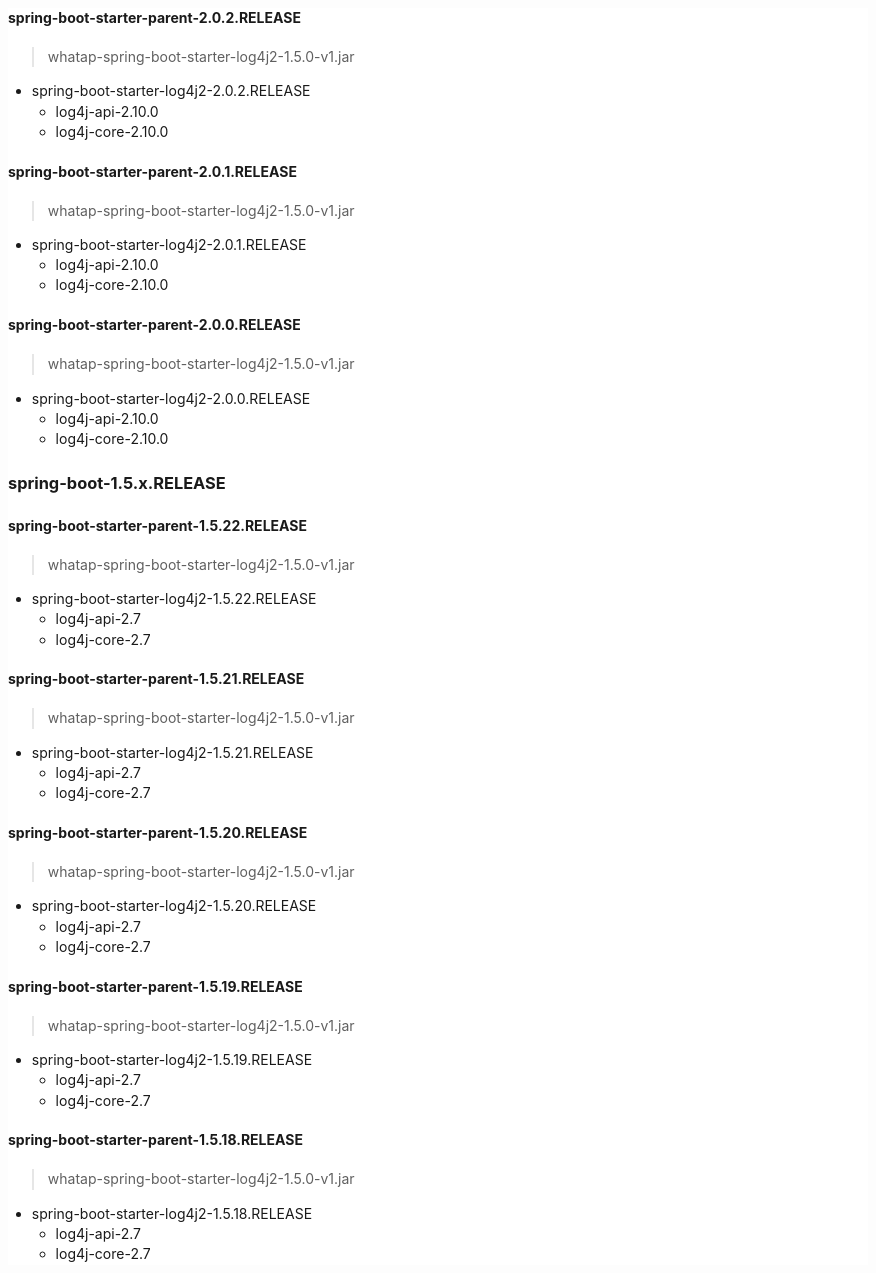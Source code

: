 
#### spring-boot-starter-parent-2.0.2.RELEASE
> whatap-spring-boot-starter-log4j2-1.5.0-v1.jar
* spring-boot-starter-log4j2-2.0.2.RELEASE
  * log4j-api-2.10.0
  * log4j-core-2.10.0


#### spring-boot-starter-parent-2.0.1.RELEASE
> whatap-spring-boot-starter-log4j2-1.5.0-v1.jar
* spring-boot-starter-log4j2-2.0.1.RELEASE
  * log4j-api-2.10.0
  * log4j-core-2.10.0


#### spring-boot-starter-parent-2.0.0.RELEASE
> whatap-spring-boot-starter-log4j2-1.5.0-v1.jar
* spring-boot-starter-log4j2-2.0.0.RELEASE
  * log4j-api-2.10.0
  * log4j-core-2.10.0


### spring-boot-1.5.x.RELEASE
#### spring-boot-starter-parent-1.5.22.RELEASE
> whatap-spring-boot-starter-log4j2-1.5.0-v1.jar
* spring-boot-starter-log4j2-1.5.22.RELEASE
  * log4j-api-2.7
  * log4j-core-2.7


#### spring-boot-starter-parent-1.5.21.RELEASE
> whatap-spring-boot-starter-log4j2-1.5.0-v1.jar
* spring-boot-starter-log4j2-1.5.21.RELEASE
  * log4j-api-2.7
  * log4j-core-2.7


#### spring-boot-starter-parent-1.5.20.RELEASE
> whatap-spring-boot-starter-log4j2-1.5.0-v1.jar
* spring-boot-starter-log4j2-1.5.20.RELEASE
  * log4j-api-2.7
  * log4j-core-2.7


#### spring-boot-starter-parent-1.5.19.RELEASE
> whatap-spring-boot-starter-log4j2-1.5.0-v1.jar
* spring-boot-starter-log4j2-1.5.19.RELEASE
  * log4j-api-2.7
  * log4j-core-2.7


#### spring-boot-starter-parent-1.5.18.RELEASE
> whatap-spring-boot-starter-log4j2-1.5.0-v1.jar
* spring-boot-starter-log4j2-1.5.18.RELEASE
  * log4j-api-2.7
  * log4j-core-2.7
